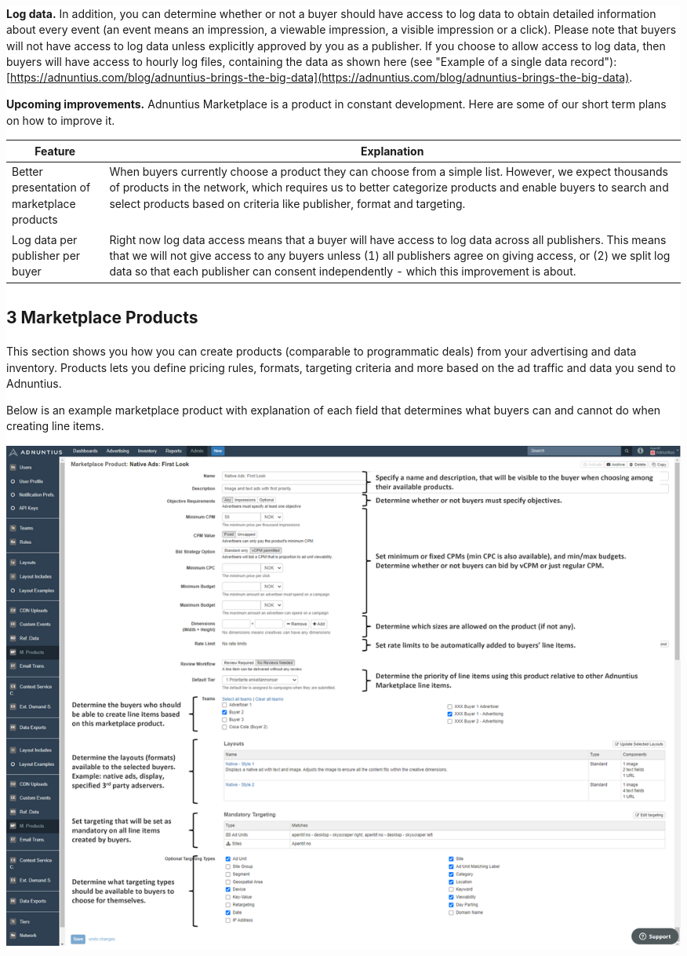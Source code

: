 **Log data.** In addition, you can determine whether or not a buyer should have access to log data to obtain detailed information about every event (an event means an impression, a viewable impression, a visible impression or a click). Please note that buyers will not have access to log data unless explicitly approved by you as a publisher. If you choose to allow access to log data, then buyers will have access to hourly log files, containing the data as shown here (see "Example of a single data record"): [https://adnuntius.com/blog/adnuntius-brings-the-big-data](https://adnuntius.com/blog/adnuntius-brings-the-big-data).

**Upcoming improvements.** Adnuntius Marketplace is a product in constant development. Here are some of our short term plans on how to improve it.

| Feature                                     | Explanation                                                                                                                                                                                                                                                                                                           |
| ------------------------------------------- | --------------------------------------------------------------------------------------------------------------------------------------------------------------------------------------------------------------------------------------------------------------------------------------------------------------------- |
| Better presentation of marketplace products | When buyers currently choose a product they can choose from a simple list. However, we expect thousands of products in the network, which requires us to better categorize products and enable buyers to search and select products based on criteria like publisher, format and targeting.                           |
| Log data per publisher per buyer            | Right now log data access means that a buyer will have access to log data across all publishers. This means that we will not give access to any buyers unless (1) all publishers agree on giving access, or (2) we split log data so that each publisher can consent independently - which this improvement is about. |

## 3 Marketplace Products

This section shows you how you can create products (comparable to programmatic deals) from your advertising and data inventory. Products lets you define pricing rules, formats, targeting criteria and more based on the ad traffic and data you send to Adnuntius.

Below is an example marketplace product with explanation of each field that determines what buyers can and cannot do when creating line items.

![Example marketplace product and explanations.](<../../.gitbook/assets/MP product explanations.png>)
